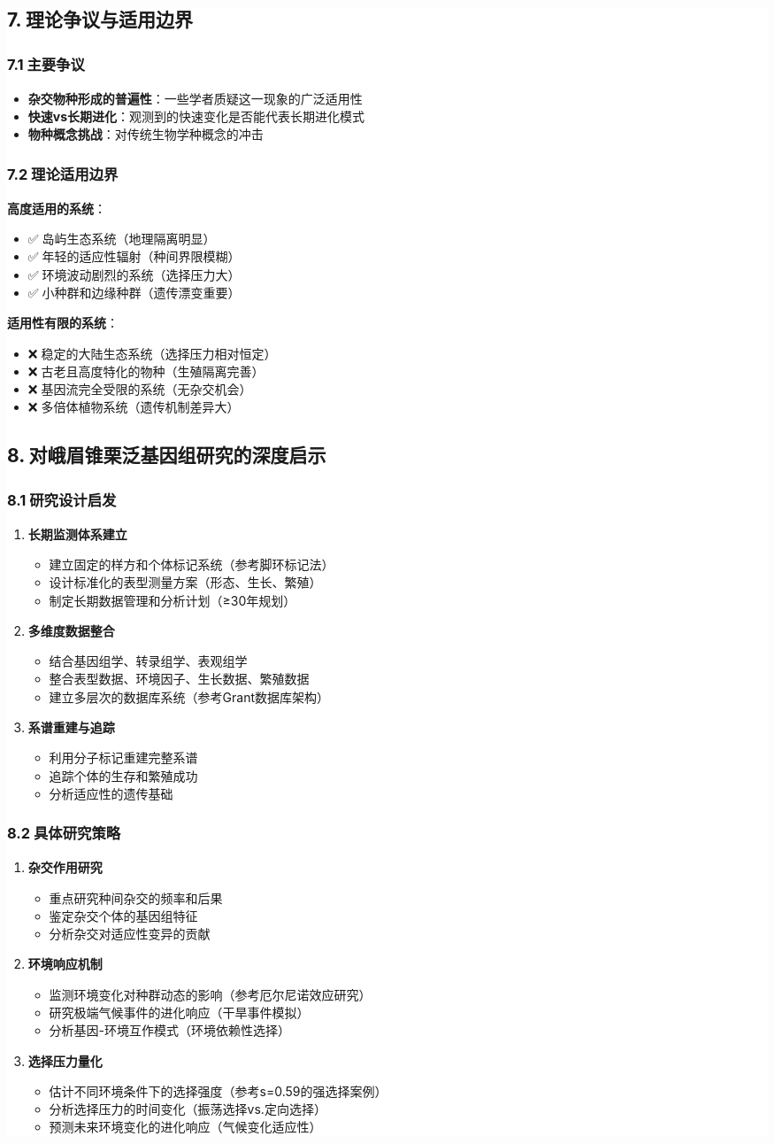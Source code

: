 ## 7. 理论争议与适用边界

### 7.1 主要争议
- **杂交物种形成的普遍性**：一些学者质疑这一现象的广泛适用性
- **快速vs长期进化**：观测到的快速变化是否能代表长期进化模式
- **物种概念挑战**：对传统生物学种概念的冲击

### 7.2 理论适用边界
**高度适用的系统**：
- ✅ 岛屿生态系统（地理隔离明显）
- ✅ 年轻的适应性辐射（种间界限模糊）
- ✅ 环境波动剧烈的系统（选择压力大）
- ✅ 小种群和边缘种群（遗传漂变重要）

**适用性有限的系统**：
- ❌ 稳定的大陆生态系统（选择压力相对恒定）
- ❌ 古老且高度特化的物种（生殖隔离完善）
- ❌ 基因流完全受限的系统（无杂交机会）
- ❌ 多倍体植物系统（遗传机制差异大）

## 8. 对峨眉锥栗泛基因组研究的深度启示

### 8.1 研究设计启发
1. **长期监测体系建立**
   - 建立固定的样方和个体标记系统（参考脚环标记法）
   - 设计标准化的表型测量方案（形态、生长、繁殖）
   - 制定长期数据管理和分析计划（≥30年规划）

2. **多维度数据整合**
   - 结合基因组学、转录组学、表观组学
   - 整合表型数据、环境因子、生长数据、繁殖数据
   - 建立多层次的数据库系统（参考Grant数据库架构）

3. **系谱重建与追踪**
   - 利用分子标记重建完整系谱
   - 追踪个体的生存和繁殖成功
   - 分析适应性的遗传基础

### 8.2 具体研究策略
1. **杂交作用研究**
   - 重点研究种间杂交的频率和后果
   - 鉴定杂交个体的基因组特征
   - 分析杂交对适应性变异的贡献

2. **环境响应机制**
   - 监测环境变化对种群动态的影响（参考厄尔尼诺效应研究）
   - 研究极端气候事件的进化响应（干旱事件模拟）
   - 分析基因-环境互作模式（环境依赖性选择）

3. **选择压力量化**
   - 估计不同环境条件下的选择强度（参考s=0.59的强选择案例）
   - 分析选择压力的时间变化（振荡选择vs.定向选择）
   - 预测未来环境变化的进化响应（气候变化适应性）
